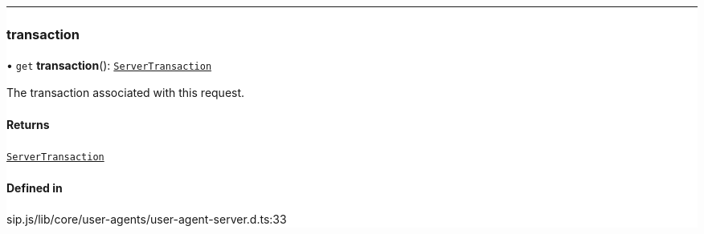 ___

### transaction

• `get` **transaction**(): [`ServerTransaction`](ServerTransaction.md)

The transaction associated with this request.

#### Returns

[`ServerTransaction`](ServerTransaction.md)

#### Defined in

sip.js/lib/core/user-agents/user-agent-server.d.ts:33
